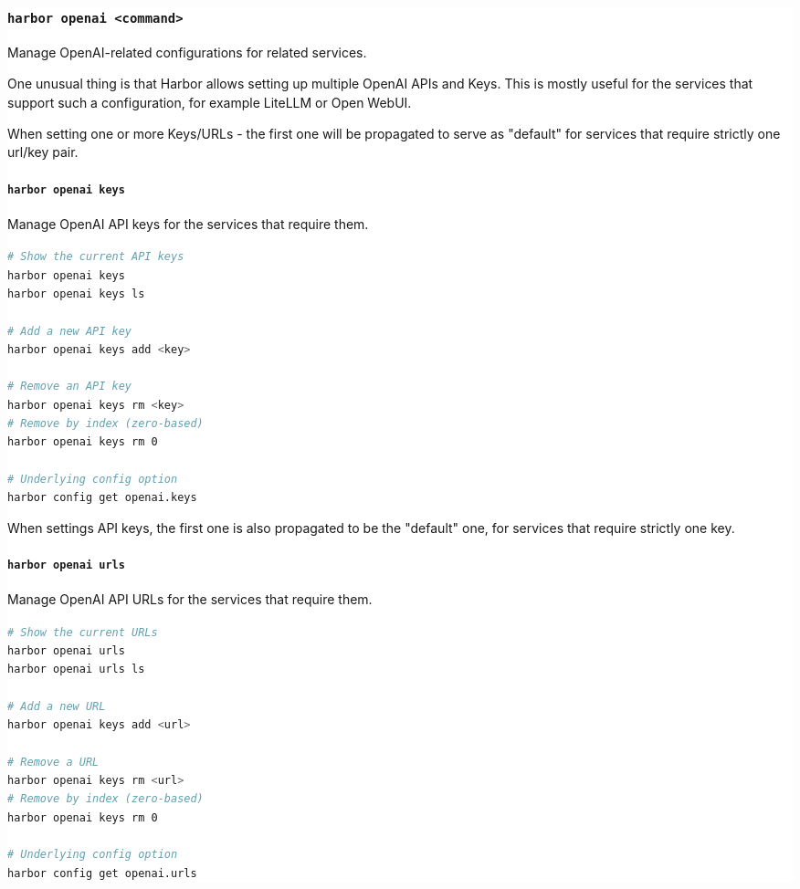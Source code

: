 ### `harbor openai <command>`

Manage OpenAI-related configurations for related services.

One unusual thing is that Harbor allows setting up multiple OpenAI APIs and Keys. This is mostly useful for the services that support such a configuration, for example LiteLLM or Open WebUI.

When setting one or more Keys/URLs - the first one will be propagated to serve as "default" for services that require strictly one url/key pair.

#### `harbor openai keys`

Manage OpenAI API keys for the services that require them.

```bash
# Show the current API keys
harbor openai keys
harbor openai keys ls

# Add a new API key
harbor openai keys add <key>

# Remove an API key
harbor openai keys rm <key>
# Remove by index (zero-based)
harbor openai keys rm 0

# Underlying config option
harbor config get openai.keys
```

When settings API keys, the first one is also propagated to be the "default" one, for services that require strictly one key.

#### `harbor openai urls`

Manage OpenAI API URLs for the services that require them.

```bash
# Show the current URLs
harbor openai urls
harbor openai urls ls

# Add a new URL
harbor openai keys add <url>

# Remove a URL
harbor openai keys rm <url>
# Remove by index (zero-based)
harbor openai keys rm 0

# Underlying config option
harbor config get openai.urls
```
